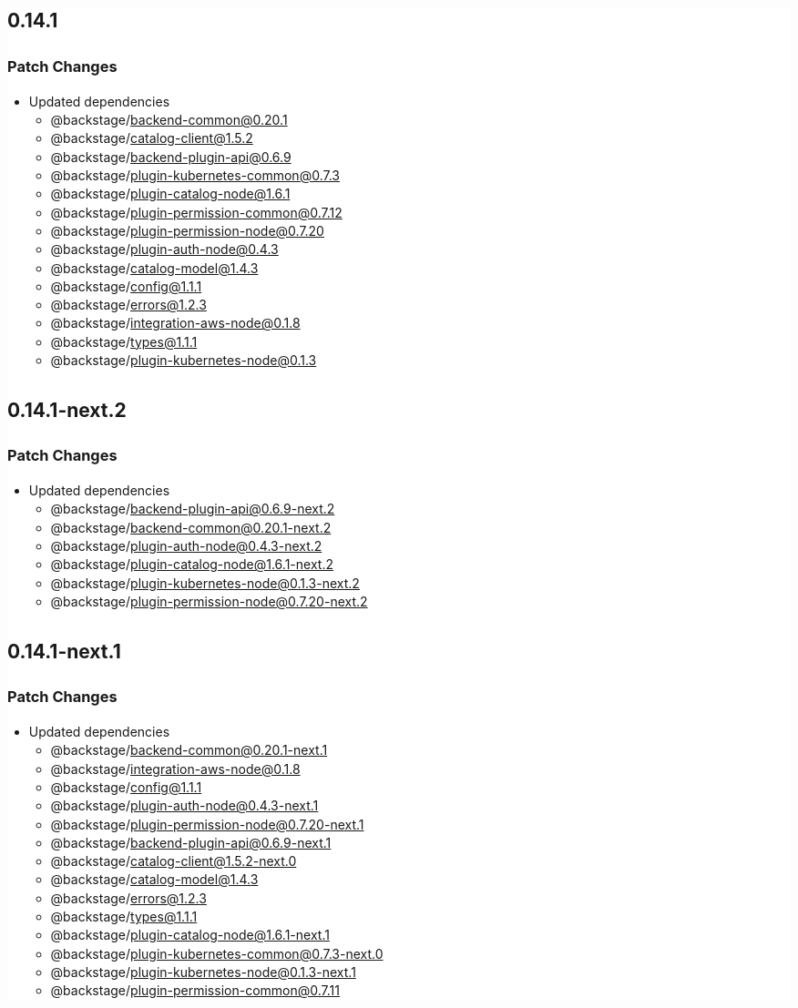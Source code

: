 ## 0.14.1

### Patch Changes

- Updated dependencies
  - @backstage/backend-common@0.20.1
  - @backstage/catalog-client@1.5.2
  - @backstage/backend-plugin-api@0.6.9
  - @backstage/plugin-kubernetes-common@0.7.3
  - @backstage/plugin-catalog-node@1.6.1
  - @backstage/plugin-permission-common@0.7.12
  - @backstage/plugin-permission-node@0.7.20
  - @backstage/plugin-auth-node@0.4.3
  - @backstage/catalog-model@1.4.3
  - @backstage/config@1.1.1
  - @backstage/errors@1.2.3
  - @backstage/integration-aws-node@0.1.8
  - @backstage/types@1.1.1
  - @backstage/plugin-kubernetes-node@0.1.3

## 0.14.1-next.2

### Patch Changes

- Updated dependencies
  - @backstage/backend-plugin-api@0.6.9-next.2
  - @backstage/backend-common@0.20.1-next.2
  - @backstage/plugin-auth-node@0.4.3-next.2
  - @backstage/plugin-catalog-node@1.6.1-next.2
  - @backstage/plugin-kubernetes-node@0.1.3-next.2
  - @backstage/plugin-permission-node@0.7.20-next.2

## 0.14.1-next.1

### Patch Changes

- Updated dependencies
  - @backstage/backend-common@0.20.1-next.1
  - @backstage/integration-aws-node@0.1.8
  - @backstage/config@1.1.1
  - @backstage/plugin-auth-node@0.4.3-next.1
  - @backstage/plugin-permission-node@0.7.20-next.1
  - @backstage/backend-plugin-api@0.6.9-next.1
  - @backstage/catalog-client@1.5.2-next.0
  - @backstage/catalog-model@1.4.3
  - @backstage/errors@1.2.3
  - @backstage/types@1.1.1
  - @backstage/plugin-catalog-node@1.6.1-next.1
  - @backstage/plugin-kubernetes-common@0.7.3-next.0
  - @backstage/plugin-kubernetes-node@0.1.3-next.1
  - @backstage/plugin-permission-common@0.7.11
